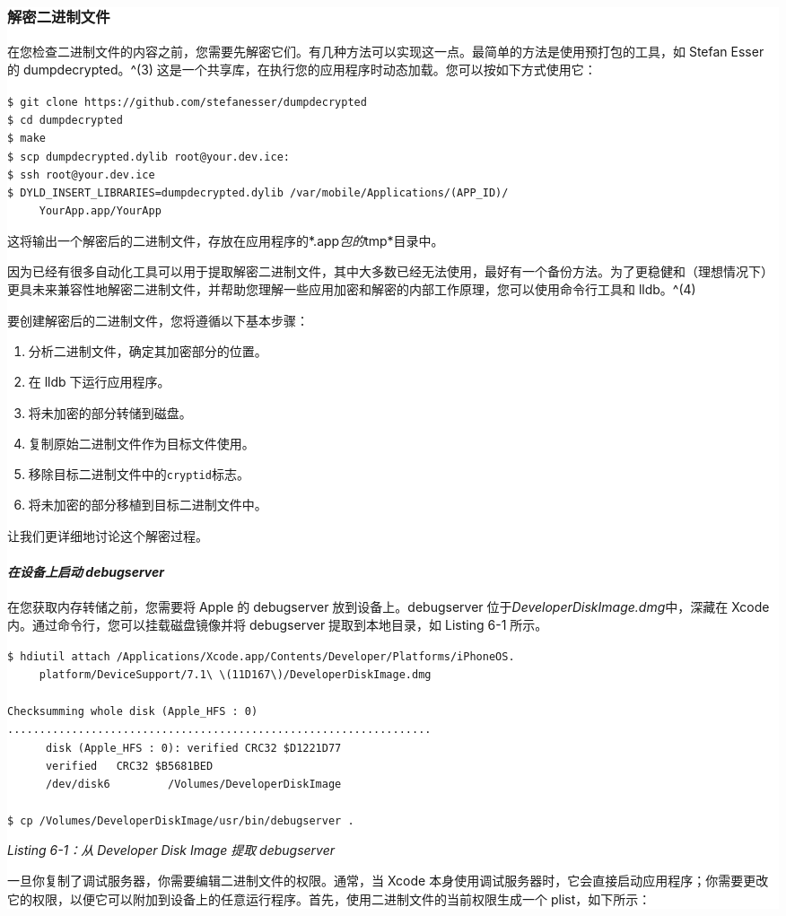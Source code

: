 ### **解密二进制文件**

在您检查二进制文件的内容之前，您需要先解密它们。有几种方法可以实现这一点。最简单的方法是使用预打包的工具，如 Stefan Esser 的 dumpdecrypted。^(3) 这是一个共享库，在执行您的应用程序时动态加载。您可以按如下方式使用它：

```
$ git clone https://github.com/stefanesser/dumpdecrypted
$ cd dumpdecrypted
$ make
$ scp dumpdecrypted.dylib root@your.dev.ice:
$ ssh root@your.dev.ice
$ DYLD_INSERT_LIBRARIES=dumpdecrypted.dylib /var/mobile/Applications/(APP_ID)/
     YourApp.app/YourApp
```

这将输出一个解密后的二进制文件，存放在应用程序的*.app*包的*tmp*目录中。

因为已经有很多自动化工具可以用于提取解密二进制文件，其中大多数已经无法使用，最好有一个备份方法。为了更稳健和（理想情况下）更具未来兼容性地解密二进制文件，并帮助您理解一些应用加密和解密的内部工作原理，您可以使用命令行工具和 lldb。^(4)

要创建解密后的二进制文件，您将遵循以下基本步骤：

1.  分析二进制文件，确定其加密部分的位置。

1.  在 lldb 下运行应用程序。

1.  将未加密的部分转储到磁盘。

1.  复制原始二进制文件作为目标文件使用。

1.  移除目标二进制文件中的`cryptid`标志。

1.  将未加密的部分移植到目标二进制文件中。

让我们更详细地讨论这个解密过程。

#### ***在设备上启动 debugserver***

在您获取内存转储之前，您需要将 Apple 的 debugserver 放到设备上。debugserver 位于*DeveloperDiskImage.dmg*中，深藏在 Xcode 内。通过命令行，您可以挂载磁盘镜像并将 debugserver 提取到本地目录，如 Listing 6-1 所示。

```
$ hdiutil attach /Applications/Xcode.app/Contents/Developer/Platforms/iPhoneOS.
     platform/DeviceSupport/7.1\ \(11D167\)/DeveloperDiskImage.dmg

Checksumming whole disk (Apple_HFS : 0)
..................................................................
      disk (Apple_HFS : 0): verified CRC32 $D1221D77
      verified   CRC32 $B5681BED
      /dev/disk6         /Volumes/DeveloperDiskImage

$ cp /Volumes/DeveloperDiskImage/usr/bin/debugserver .
```

*Listing 6-1：从 Developer Disk Image 提取 debugserver*

一旦你复制了调试服务器，你需要编辑二进制文件的权限。通常，当 Xcode 本身使用调试服务器时，它会直接启动应用程序；你需要更改它的权限，以便它可以附加到设备上的任意运行程序。首先，使用二进制文件的当前权限生成一个 plist，如下所示：
